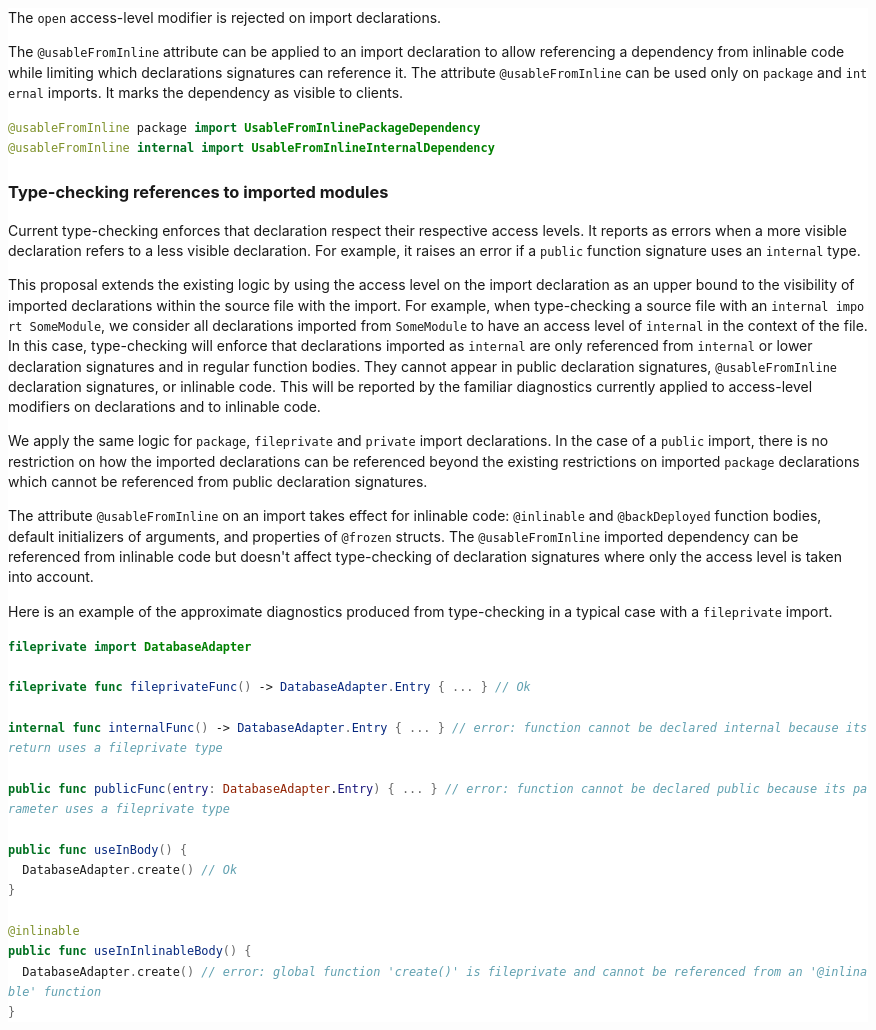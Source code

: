 The `open` access-level modifier is rejected on import declarations.

The `@usableFromInline` attribute can be applied to an import declaration to allow referencing a dependency from inlinable code
while limiting which declarations signatures can reference it.
The attribute `@usableFromInline` can be used only on `package` and `internal` imports.
It marks the dependency as visible to clients.
```swift
@usableFromInline package import UsableFromInlinePackageDependency
@usableFromInline internal import UsableFromInlineInternalDependency
```

### Type-checking references to imported modules

Current type-checking enforces that declaration respect their respective access levels.
It reports as errors when a more visible declaration refers to a less visible declaration.
For example, it raises an error if a `public` function signature uses an `internal` type.

This proposal extends the existing logic by using the access level on the import declaration as an upper bound to the visibility of imported declarations within the source file with the import.
For example, when type-checking a source file with an `internal import SomeModule`,
we consider all declarations imported from `SomeModule` to have an access level of `internal` in the context of the file.
In this case, type-checking will enforce that declarations imported as `internal` are only referenced from `internal` or lower declaration signatures and in regular function bodies.
They cannot appear in public declaration signatures, `@usableFromInline` declaration signatures, or inlinable code.
This will be reported by the familiar diagnostics currently applied to access-level modifiers on declarations and to inlinable code.

We apply the same logic for `package`, `fileprivate` and `private` import declarations.
In the case of a `public` import, there is no restriction on how the imported declarations can be referenced
beyond the existing restrictions on imported `package` declarations which cannot be referenced from public declaration signatures.

The attribute `@usableFromInline` on an import takes effect for inlinable code:
`@inlinable` and `@backDeployed` function bodies, default initializers of arguments, and properties of `@frozen` structs.
The `@usableFromInline` imported dependency can be referenced from inlinable code
but doesn't affect type-checking of declaration signatures where only the access level is taken into account.

Here is an example of the approximate diagnostics produced from type-checking in a typical case with a `fileprivate` import.
```swift
fileprivate import DatabaseAdapter

fileprivate func fileprivateFunc() -> DatabaseAdapter.Entry { ... } // Ok

internal func internalFunc() -> DatabaseAdapter.Entry { ... } // error: function cannot be declared internal because its return uses a fileprivate type

public func publicFunc(entry: DatabaseAdapter.Entry) { ... } // error: function cannot be declared public because its parameter uses a fileprivate type

public func useInBody() {
  DatabaseAdapter.create() // Ok
}

@inlinable
public func useInInlinableBody() {
  DatabaseAdapter.create() // error: global function 'create()' is fileprivate and cannot be referenced from an '@inlinable' function
}
```
